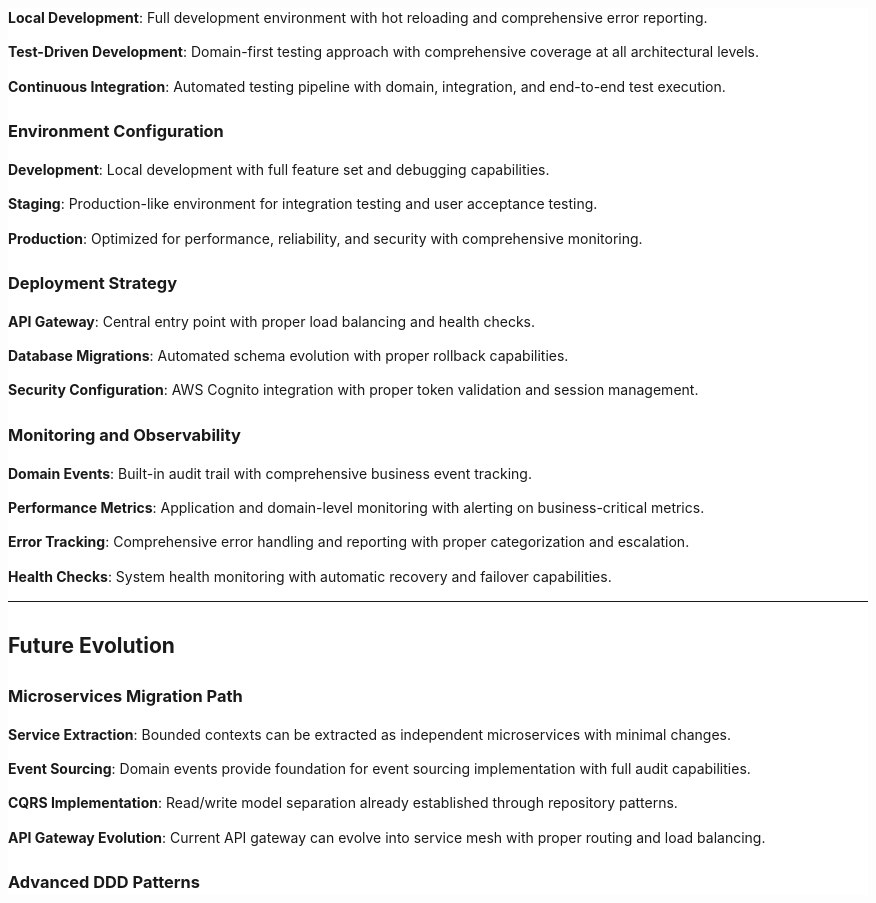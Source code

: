 **Local Development**: Full development environment with hot reloading and comprehensive error reporting.

**Test-Driven Development**: Domain-first testing approach with comprehensive coverage at all architectural levels.

**Continuous Integration**: Automated testing pipeline with domain, integration, and end-to-end test execution.

### Environment Configuration

**Development**: Local development with full feature set and debugging capabilities.

**Staging**: Production-like environment for integration testing and user acceptance testing.

**Production**: Optimized for performance, reliability, and security with comprehensive monitoring.

### Deployment Strategy

**API Gateway**: Central entry point with proper load balancing and health checks.

**Database Migrations**: Automated schema evolution with proper rollback capabilities.

**Security Configuration**: AWS Cognito integration with proper token validation and session management.

### Monitoring and Observability

**Domain Events**: Built-in audit trail with comprehensive business event tracking.

**Performance Metrics**: Application and domain-level monitoring with alerting on business-critical metrics.

**Error Tracking**: Comprehensive error handling and reporting with proper categorization and escalation.

**Health Checks**: System health monitoring with automatic recovery and failover capabilities.

---

## Future Evolution

### Microservices Migration Path

**Service Extraction**: Bounded contexts can be extracted as independent microservices with minimal changes.

**Event Sourcing**: Domain events provide foundation for event sourcing implementation with full audit capabilities.

**CQRS Implementation**: Read/write model separation already established through repository patterns.

**API Gateway Evolution**: Current API gateway can evolve into service mesh with proper routing and load balancing.

### Advanced DDD Patterns
